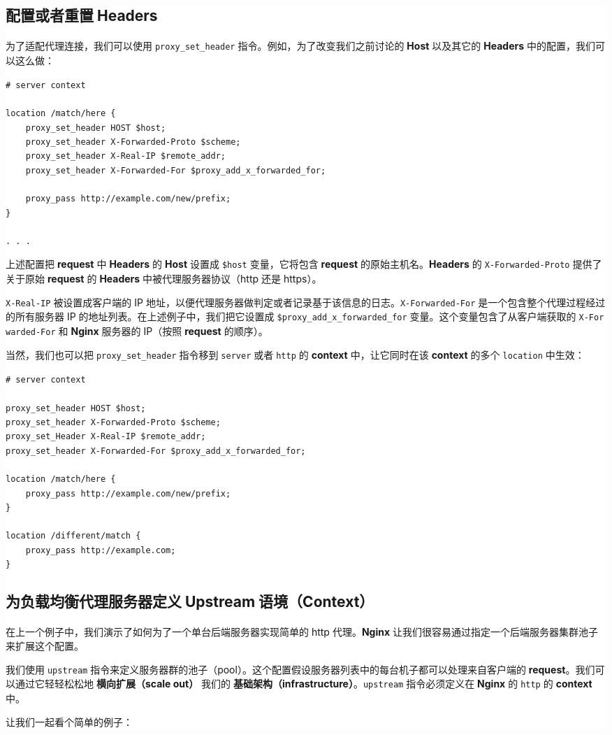 ## 配置或者重置 Headers

为了适配代理连接，我们可以使用 `proxy_set_header` 指令。例如，为了改变我们之前讨论的 **Host** 以及其它的 **Headers** 中的配置，我们可以这么做：

```
# server context

location /match/here {
    proxy_set_header HOST $host;
    proxy_set_header X-Forwarded-Proto $scheme;
    proxy_set_header X-Real-IP $remote_addr;
    proxy_set_header X-Forwarded-For $proxy_add_x_forwarded_for;

    proxy_pass http://example.com/new/prefix;
}

. . .
```

上述配置把 **request** 中 **Headers** 的 **Host** 设置成 `$host` 变量，它将包含 **request** 的原始主机名。**Headers** 的 `X-Forwarded-Proto` 提供了关于原始 **request** 的 **Headers** 中被代理服务器协议（http 还是 https）。

`X-Real-IP` 被设置成客户端的 IP 地址，以便代理服务器做判定或者记录基于该信息的日志。`X-Forwarded-For` 是一个包含整个代理过程经过的所有服务器 IP 的地址列表。在上述例子中，我们把它设置成 `$proxy_add_x_forwarded_for` 变量。这个变量包含了从客户端获取的 `X-Forwarded-For` 和 **Nginx** 服务器的 IP（按照 **request** 的顺序）。

当然，我们也可以把 `proxy_set_header` 指令移到 `server` 或者 `http` 的 **context** 中，让它同时在该 **context** 的多个 `location` 中生效：

```
# server context

proxy_set_header HOST $host;
proxy_set_header X-Forwarded-Proto $scheme;
proxy_set_Header X-Real-IP $remote_addr;
proxy_set_header X-Forwarded-For $proxy_add_x_forwarded_for;

location /match/here {
    proxy_pass http://example.com/new/prefix;
}

location /different/match {
    proxy_pass http://example.com;
}
```

## 为负载均衡代理服务器定义 Upstream 语境（Context）

在上一个例子中，我们演示了如何为了一个单台后端服务器实现简单的 http 代理。**Nginx** 让我们很容易通过指定一个后端服务器集群池子来扩展这个配置。

我们使用 `upstream` 指令来定义服务器群的池子（pool）。这个配置假设服务器列表中的每台机子都可以处理来自客户端的 **request**。我们可以通过它轻轻松松地 **横向扩展（scale out）** 我们的 **基础架构（infrastructure）**。`upstream` 指令必须定义在 **Nginx** 的 `http` 的 **context** 中。

让我们一起看个简单的例子：
